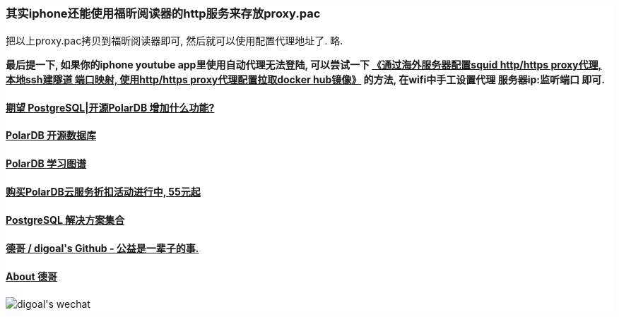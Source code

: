 ### 其实iphone还能使用福昕阅读器的http服务来存放proxy.pac
把以上proxy.pac拷贝到福昕阅读器即可, 然后就可以使用配置代理地址了.   略.   
     
<b> 最后提一下, 如果你的iphone youtube app里使用自动代理无法登陆, 可以尝试一下 [《通过海外服务器配置squid http/https proxy代理, 本地ssh建隧道 端口映射, 使用http/https proxy代理配置拉取docker hub镜像》](../202407/20240704_01.md) 的方法, 在wifi中手工设置代理 服务器ip:监听端口 即可.    </b>    
   
#### [期望 PostgreSQL|开源PolarDB 增加什么功能?](https://github.com/digoal/blog/issues/76 "269ac3d1c492e938c0191101c7238216")
  
  
#### [PolarDB 开源数据库](https://openpolardb.com/home "57258f76c37864c6e6d23383d05714ea")
  
  
#### [PolarDB 学习图谱](https://www.aliyun.com/database/openpolardb/activity "8642f60e04ed0c814bf9cb9677976bd4")
  
  
#### [购买PolarDB云服务折扣活动进行中, 55元起](https://www.aliyun.com/activity/new/polardb-yunparter?userCode=bsb3t4al "e0495c413bedacabb75ff1e880be465a")
  
  
#### [PostgreSQL 解决方案集合](../201706/20170601_02.md "40cff096e9ed7122c512b35d8561d9c8")
  
  
#### [德哥 / digoal's Github - 公益是一辈子的事.](https://github.com/digoal/blog/blob/master/README.md "22709685feb7cab07d30f30387f0a9ae")
  
  
#### [About 德哥](https://github.com/digoal/blog/blob/master/me/readme.md "a37735981e7704886ffd590565582dd0")
  
  
![digoal's wechat](../pic/digoal_weixin.jpg "f7ad92eeba24523fd47a6e1a0e691b59")
  
